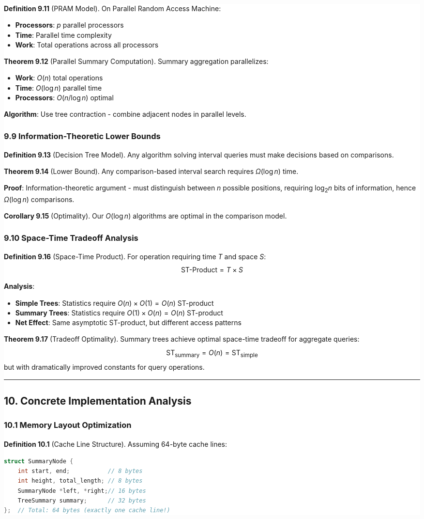 **Definition 9.11** (PRAM Model). On Parallel Random Access Machine:
- **Processors**: $p$ parallel processors
- **Time**: Parallel time complexity
- **Work**: Total operations across all processors

**Theorem 9.12** (Parallel Summary Computation). Summary aggregation parallelizes:
- **Work**: $O(n)$ total operations
- **Time**: $O(\log n)$ parallel time  
- **Processors**: $O(n/\log n)$ optimal

**Algorithm**: Use tree contraction - combine adjacent nodes in parallel levels.

### 9.9 Information-Theoretic Lower Bounds

**Definition 9.13** (Decision Tree Model). Any algorithm solving interval queries must make decisions based on comparisons.

**Theorem 9.14** (Lower Bound). Any comparison-based interval search requires $\Omega(\log n)$ time.

**Proof**: Information-theoretic argument - must distinguish between $n$ possible positions, requiring $\log_2 n$ bits of information, hence $\Omega(\log n)$ comparisons.

**Corollary 9.15** (Optimality). Our $O(\log n)$ algorithms are optimal in the comparison model.

### 9.10 Space-Time Tradeoff Analysis

**Definition 9.16** (Space-Time Product). For operation requiring time $T$ and space $S$:
$$\text{ST-Product} = T \times S$$

**Analysis**:
- **Simple Trees**: Statistics require $O(n) \times O(1) = O(n)$ ST-product
- **Summary Trees**: Statistics require $O(1) \times O(n) = O(n)$ ST-product  
- **Net Effect**: Same asymptotic ST-product, but different access patterns

**Theorem 9.17** (Tradeoff Optimality). Summary trees achieve optimal space-time tradeoff for aggregate queries:
$$\text{ST}_{\text{summary}} = O(n) = \text{ST}_{\text{simple}}$$
but with dramatically improved constants for query operations.

---

## 10. Concrete Implementation Analysis

### 10.1 Memory Layout Optimization

**Definition 10.1** (Cache Line Structure). Assuming 64-byte cache lines:
```c
struct SummaryNode {
    int start, end;           // 8 bytes
    int height, total_length; // 8 bytes  
    SummaryNode *left, *right;// 16 bytes
    TreeSummary summary;      // 32 bytes
};  // Total: 64 bytes (exactly one cache line!)
```
